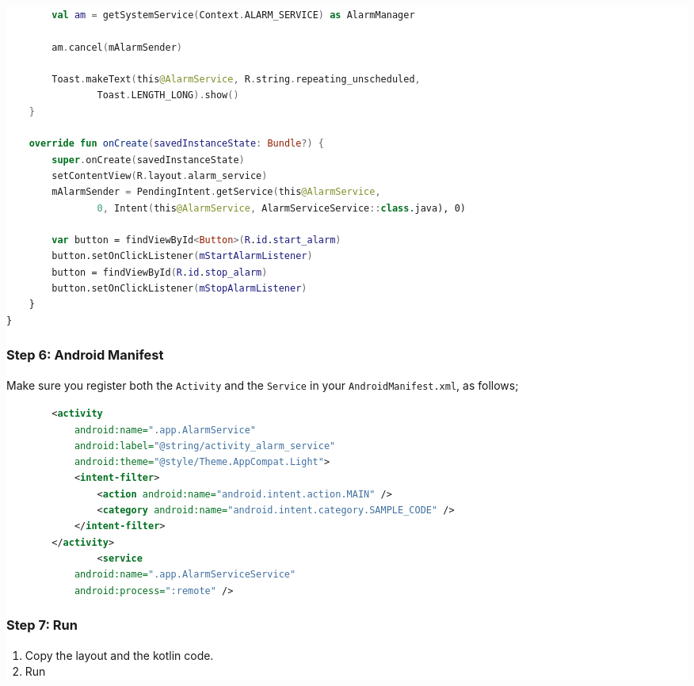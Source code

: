 ```kotlin
        val am = getSystemService(Context.ALARM_SERVICE) as AlarmManager

        am.cancel(mAlarmSender)

        Toast.makeText(this@AlarmService, R.string.repeating_unscheduled,
                Toast.LENGTH_LONG).show()
    }

    override fun onCreate(savedInstanceState: Bundle?) {
        super.onCreate(savedInstanceState)
        setContentView(R.layout.alarm_service)
        mAlarmSender = PendingIntent.getService(this@AlarmService,
                0, Intent(this@AlarmService, AlarmServiceService::class.java), 0)

        var button = findViewById<Button>(R.id.start_alarm)
        button.setOnClickListener(mStartAlarmListener)
        button = findViewById(R.id.stop_alarm)
        button.setOnClickListener(mStopAlarmListener)
    }
}
```

### Step 6: Android Manifest

Make sure you register both the `Activity` and the `Service` in your `AndroidManifest.xml`, as follows;

```xml
        <activity
            android:name=".app.AlarmService"
            android:label="@string/activity_alarm_service"
            android:theme="@style/Theme.AppCompat.Light">
            <intent-filter>
                <action android:name="android.intent.action.MAIN" />
                <category android:name="android.intent.category.SAMPLE_CODE" />
            </intent-filter>
        </activity>
                <service
            android:name=".app.AlarmServiceService"
            android:process=":remote" />
```

### Step 7: Run

1. Copy the layout and the kotlin code.
2. Run
